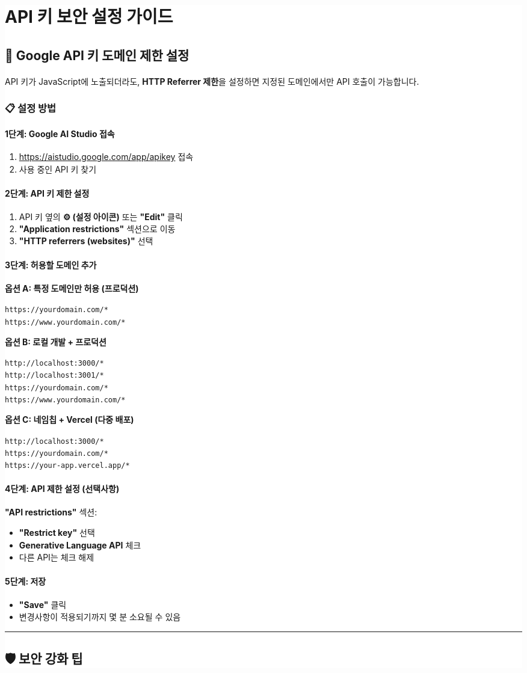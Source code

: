 # API 키 보안 설정 가이드

## 🔐 Google API 키 도메인 제한 설정

API 키가 JavaScript에 노출되더라도, **HTTP Referrer 제한**을 설정하면 지정된 도메인에서만 API 호출이 가능합니다.

### 📋 설정 방법

#### 1단계: Google AI Studio 접속
1. https://aistudio.google.com/app/apikey 접속
2. 사용 중인 API 키 찾기

#### 2단계: API 키 제한 설정
1. API 키 옆의 **⚙️ (설정 아이콘)** 또는 **"Edit"** 클릭
2. **"Application restrictions"** 섹션으로 이동
3. **"HTTP referrers (websites)"** 선택

#### 3단계: 허용할 도메인 추가

**옵션 A: 특정 도메인만 허용 (프로덕션)**
```
https://yourdomain.com/*
https://www.yourdomain.com/*
```

**옵션 B: 로컬 개발 + 프로덕션**
```
http://localhost:3000/*
http://localhost:3001/*
https://yourdomain.com/*
https://www.yourdomain.com/*
```

**옵션 C: 네임칩 + Vercel (다중 배포)**
```
http://localhost:3000/*
https://yourdomain.com/*
https://your-app.vercel.app/*
```

#### 4단계: API 제한 설정 (선택사항)
**"API restrictions"** 섹션:
- **"Restrict key"** 선택
- **Generative Language API** 체크
- 다른 API는 체크 해제

#### 5단계: 저장
- **"Save"** 클릭
- 변경사항이 적용되기까지 몇 분 소요될 수 있음

---

## 🛡️ 보안 강화 팁
